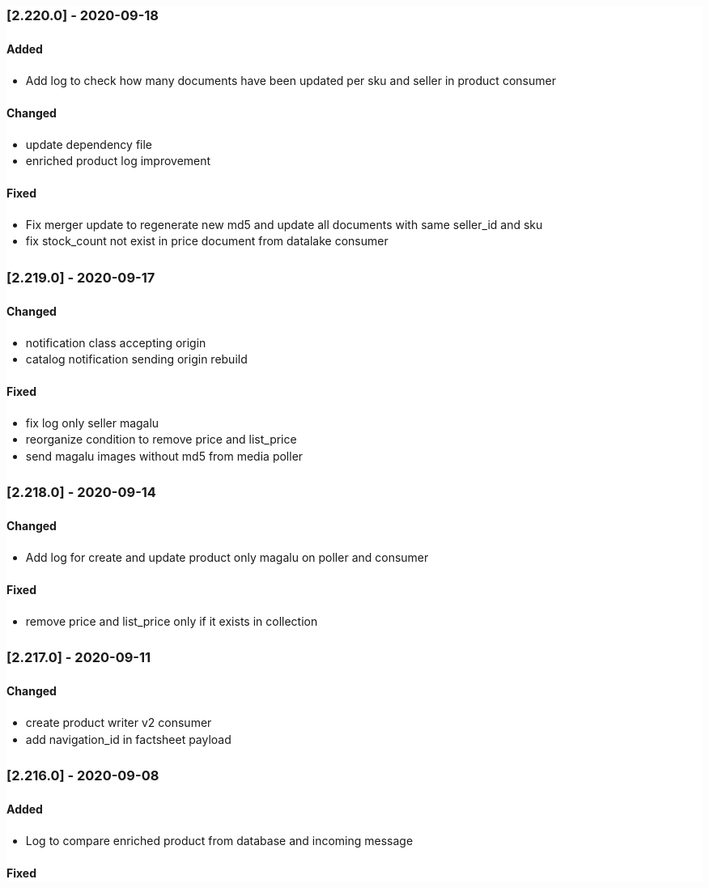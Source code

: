 ### [2.220.0] - 2020-09-18

#### Added

* Add log to check how many documents have been updated per sku and seller in product consumer

#### Changed

* update dependency file
* enriched product log improvement

#### Fixed

* Fix merger update to regenerate new md5 and update all documents with same seller_id and sku
* fix stock_count not exist in price document from datalake consumer

### [2.219.0] - 2020-09-17

#### Changed

* notification class accepting origin
* catalog notification sending origin rebuild

#### Fixed

* fix log only seller magalu
* reorganize condition to remove price and list_price
* send magalu images without md5 from media poller

### [2.218.0] - 2020-09-14

#### Changed

* Add log for create and update product only magalu on poller and consumer

#### Fixed

* remove price and list_price only if it exists in collection

### [2.217.0] - 2020-09-11

#### Changed

* create product writer v2 consumer
* add navigation_id in factsheet payload

### [2.216.0] - 2020-09-08

#### Added

* Log to compare enriched product from database and incoming message

#### Fixed
